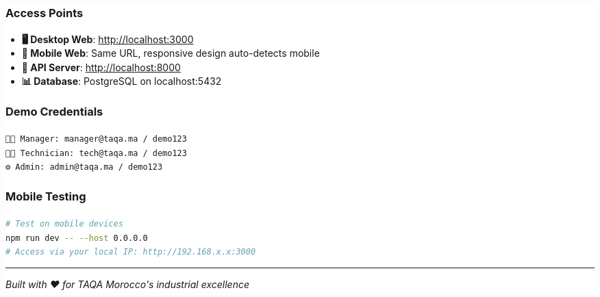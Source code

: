 ### **Access Points**
- **🖥️ Desktop Web**: [http://localhost:3000](http://localhost:3000)
- **📱 Mobile Web**: Same URL, responsive design auto-detects mobile
- **🔧 API Server**: [http://localhost:8000](http://localhost:8000)
- **📊 Database**: PostgreSQL on localhost:5432

### **Demo Credentials**
```
👨‍💼 Manager: manager@taqa.ma / demo123
👨‍🔧 Technician: tech@taqa.ma / demo123  
⚙️ Admin: admin@taqa.ma / demo123
```

### **Mobile Testing**
```bash
# Test on mobile devices
npm run dev -- --host 0.0.0.0
# Access via your local IP: http://192.168.x.x:3000
```

---

*Built with ❤️ for TAQA Morocco's industrial excellence* 